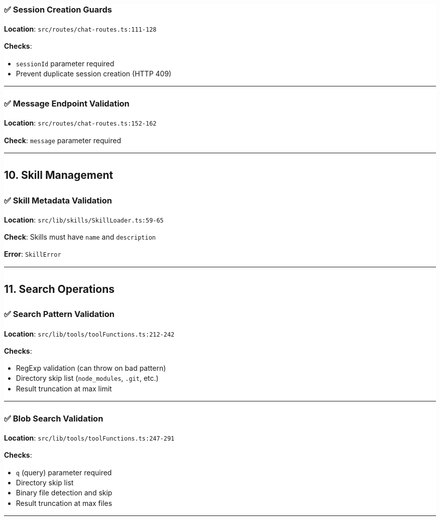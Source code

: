 ### ✅ Session Creation Guards

**Location**: `src/routes/chat-routes.ts:111-128`

**Checks**:
- `sessionId` parameter required
- Prevent duplicate session creation (HTTP 409)

---

### ✅ Message Endpoint Validation

**Location**: `src/routes/chat-routes.ts:152-162`

**Check**: `message` parameter required

---

## 10. Skill Management

### ✅ Skill Metadata Validation

**Location**: `src/lib/skills/SkillLoader.ts:59-65`

**Check**: Skills must have `name` and `description`

**Error**: `SkillError`

---

## 11. Search Operations

### ✅ Search Pattern Validation

**Location**: `src/lib/tools/toolFunctions.ts:212-242`

**Checks**:
- RegExp validation (can throw on bad pattern)
- Directory skip list (`node_modules`, `.git`, etc.)
- Result truncation at max limit

---

### ✅ Blob Search Validation

**Location**: `src/lib/tools/toolFunctions.ts:247-291`

**Checks**:
- `q` (query) parameter required
- Directory skip list
- Binary file detection and skip
- Result truncation at max files

---
